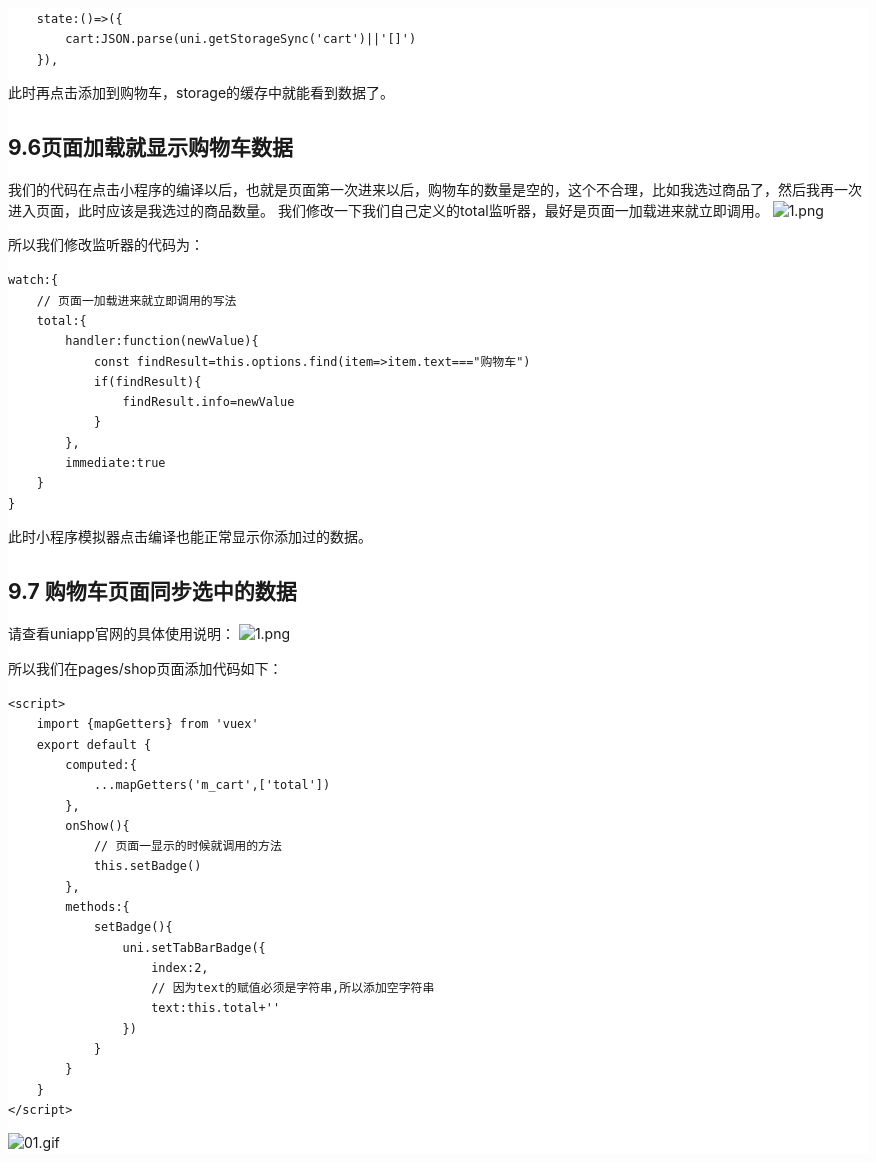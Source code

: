 ```
    state:()=>({
		cart:JSON.parse(uni.getStorageSync('cart')||'[]')
	}),
```
此时再点击添加到购物车，storage的缓存中就能看到数据了。

## 9.6页面加载就显示购物车数据

我们的代码在点击小程序的编译以后，也就是页面第一次进来以后，购物车的数量是空的，这个不合理，比如我选过商品了，然后我再一次进入页面，此时应该是我选过的商品数量。
我们修改一下我们自己定义的total监听器，最好是页面一加载进来就立即调用。
![1.png](https://note.youdao.com/yws/res/6129/WEBRESOURCE93012ae1d0d36dd4d6322dbcb420466f)

所以我们修改监听器的代码为：

```
watch:{
	// 页面一加载进来就立即调用的写法
	total:{
		handler:function(newValue){
			const findResult=this.options.find(item=>item.text==="购物车")
			if(findResult){
				findResult.info=newValue	
			}
		},
		immediate:true
	}
}
```
此时小程序模拟器点击编译也能正常显示你添加过的数据。

## 9.7 购物车页面同步选中的数据

请查看uniapp官网的具体使用说明：
![1.png](https://note.youdao.com/yws/res/6127/WEBRESOURCE1c25d385366b4fb5fe6097a3aa365b91)

所以我们在pages/shop页面添加代码如下：

```
<script>
	import {mapGetters} from 'vuex'
	export default {
		computed:{
			...mapGetters('m_cart',['total'])
		},
		onShow(){
			// 页面一显示的时候就调用的方法
			this.setBadge()
		},
		methods:{
			setBadge(){
				uni.setTabBarBadge({
					index:2,
					// 因为text的赋值必须是字符串,所以添加空字符串
					text:this.total+''
				})
			}
		}
	}
</script>
```
![01.gif](https://note.youdao.com/yws/res/6074/WEBRESOURCE67393277aae1995b0b8b8c16be127fe3)

